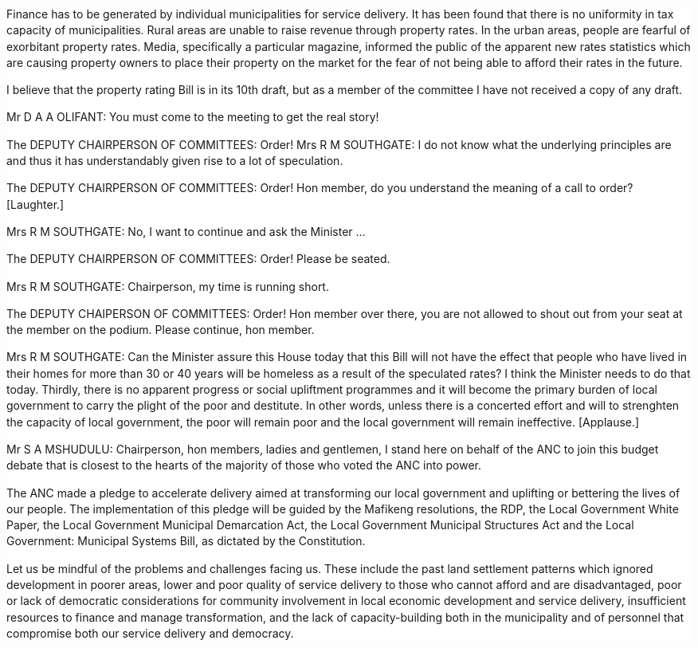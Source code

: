 Finance has to be generated by individual municipalities for service
delivery. It has been found that there is no uniformity in tax capacity of
municipalities. Rural areas are unable to raise revenue through property
rates. In the urban areas, people are fearful of exorbitant property rates.
Media, specifically a particular magazine, informed the public of the
apparent new rates statistics which are causing property owners to place
their property on the market for the fear of not being able to afford their
rates in the future.

I believe that the property rating Bill is in its 10th draft, but as a
member of the committee I have not received a copy of any draft.

Mr D A A OLIFANT: You must come to the meeting to get the real story!

The DEPUTY CHAIRPERSON OF COMMITTEES: Order!
Mrs R M SOUTHGATE: I do not know what the underlying principles are and
thus it has understandably given rise to a lot of speculation.

The DEPUTY CHAIRPERSON OF COMMITTEES: Order! Hon member, do you understand
the meaning of a call to order? [Laughter.]

Mrs R M SOUTHGATE: No, I want to continue and ask the Minister ...

The DEPUTY CHAIRPERSON OF COMMITTEES: Order! Please be seated.

Mrs R M SOUTHGATE: Chairperson, my time is running short.

The DEPUTY CHAIPERSON OF COMMITTEES: Order! Hon member over there, you are
not allowed to shout out from your seat at the member on the podium. Please
continue, hon member.

Mrs R M SOUTHGATE: Can the Minister assure this House today that this Bill
will not have the effect that people who have lived in their homes for more
than 30 or 40 years will be homeless as a result of the speculated rates? I
think the Minister needs to do that today.
Thirdly, there is no apparent progress or social upliftment programmes and
it will become the primary burden of local government to carry the plight
of the poor and destitute. In other words, unless there is a concerted
effort and will to strenghten the capacity of local government, the poor
will remain poor and the local government will remain ineffective.
[Applause.]

Mr S A MSHUDULU: Chairperson, hon members, ladies and gentlemen, I stand
here on behalf of the ANC to join this budget debate that is closest to the
hearts of the majority of those who voted the ANC into power.

The ANC made a pledge to accelerate delivery aimed at transforming our
local government and uplifting or bettering the lives of our people. The
implementation of this pledge will be guided by the Mafikeng resolutions,
the RDP, the Local Government White Paper, the Local Government Municipal
Demarcation Act, the Local Government Municipal Structures Act and the
Local Government: Municipal Systems Bill, as dictated by the Constitution.

Let us be mindful of the problems and challenges facing us. These include
the past land settlement patterns which ignored development in poorer
areas, lower and poor quality of service delivery to those who cannot
afford and are disadvantaged, poor or lack of democratic considerations for
community involvement in local economic development and service delivery,
insufficient resources to finance and manage transformation, and the lack
of capacity-building both in the municipality and of personnel that
compromise both our service delivery and democracy.
